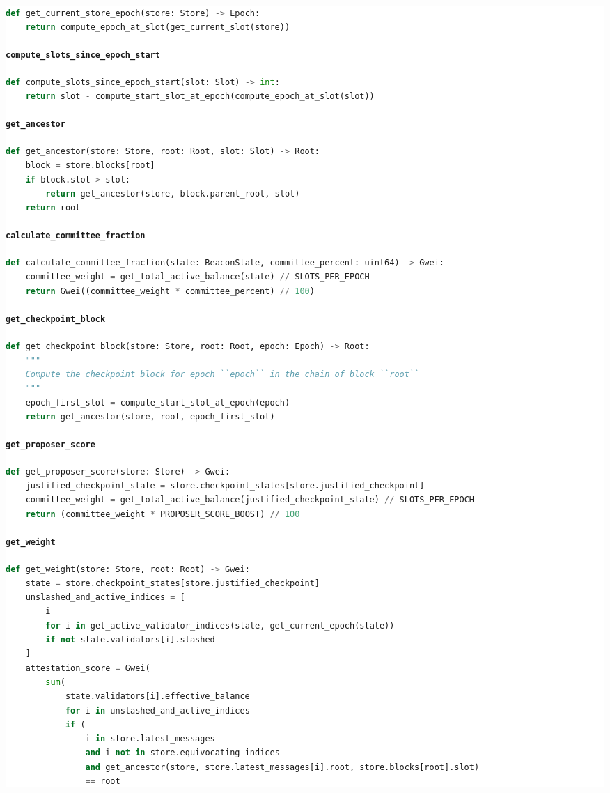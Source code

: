 ```python
def get_current_store_epoch(store: Store) -> Epoch:
    return compute_epoch_at_slot(get_current_slot(store))
```

#### `compute_slots_since_epoch_start`

```python
def compute_slots_since_epoch_start(slot: Slot) -> int:
    return slot - compute_start_slot_at_epoch(compute_epoch_at_slot(slot))
```

#### `get_ancestor`

```python
def get_ancestor(store: Store, root: Root, slot: Slot) -> Root:
    block = store.blocks[root]
    if block.slot > slot:
        return get_ancestor(store, block.parent_root, slot)
    return root
```

#### `calculate_committee_fraction`

```python
def calculate_committee_fraction(state: BeaconState, committee_percent: uint64) -> Gwei:
    committee_weight = get_total_active_balance(state) // SLOTS_PER_EPOCH
    return Gwei((committee_weight * committee_percent) // 100)
```

#### `get_checkpoint_block`

```python
def get_checkpoint_block(store: Store, root: Root, epoch: Epoch) -> Root:
    """
    Compute the checkpoint block for epoch ``epoch`` in the chain of block ``root``
    """
    epoch_first_slot = compute_start_slot_at_epoch(epoch)
    return get_ancestor(store, root, epoch_first_slot)
```

#### `get_proposer_score`

```python
def get_proposer_score(store: Store) -> Gwei:
    justified_checkpoint_state = store.checkpoint_states[store.justified_checkpoint]
    committee_weight = get_total_active_balance(justified_checkpoint_state) // SLOTS_PER_EPOCH
    return (committee_weight * PROPOSER_SCORE_BOOST) // 100
```

#### `get_weight`

```python
def get_weight(store: Store, root: Root) -> Gwei:
    state = store.checkpoint_states[store.justified_checkpoint]
    unslashed_and_active_indices = [
        i
        for i in get_active_validator_indices(state, get_current_epoch(state))
        if not state.validators[i].slashed
    ]
    attestation_score = Gwei(
        sum(
            state.validators[i].effective_balance
            for i in unslashed_and_active_indices
            if (
                i in store.latest_messages
                and i not in store.equivocating_indices
                and get_ancestor(store, store.latest_messages[i].root, store.blocks[root].slot)
                == root
```